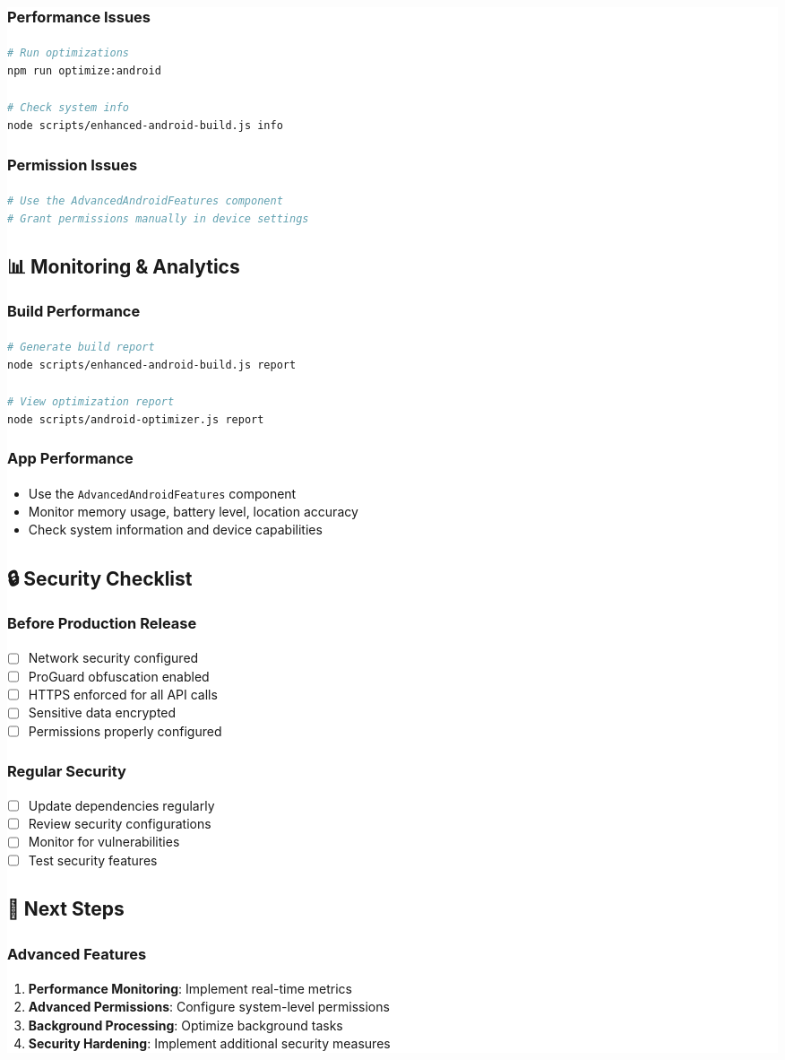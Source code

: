 ### **Performance Issues**
```bash
# Run optimizations
npm run optimize:android

# Check system info
node scripts/enhanced-android-build.js info
```

### **Permission Issues**
```bash
# Use the AdvancedAndroidFeatures component
# Grant permissions manually in device settings
```

## 📊 Monitoring & Analytics

### **Build Performance**
```bash
# Generate build report
node scripts/enhanced-android-build.js report

# View optimization report
node scripts/android-optimizer.js report
```

### **App Performance**
- Use the `AdvancedAndroidFeatures` component
- Monitor memory usage, battery level, location accuracy
- Check system information and device capabilities

## 🔒 Security Checklist

### **Before Production Release**
- [ ] Network security configured
- [ ] ProGuard obfuscation enabled
- [ ] HTTPS enforced for all API calls
- [ ] Sensitive data encrypted
- [ ] Permissions properly configured

### **Regular Security**
- [ ] Update dependencies regularly
- [ ] Review security configurations
- [ ] Monitor for vulnerabilities
- [ ] Test security features

## 🚀 Next Steps

### **Advanced Features**
1. **Performance Monitoring**: Implement real-time metrics
2. **Advanced Permissions**: Configure system-level permissions
3. **Background Processing**: Optimize background tasks
4. **Security Hardening**: Implement additional security measures
